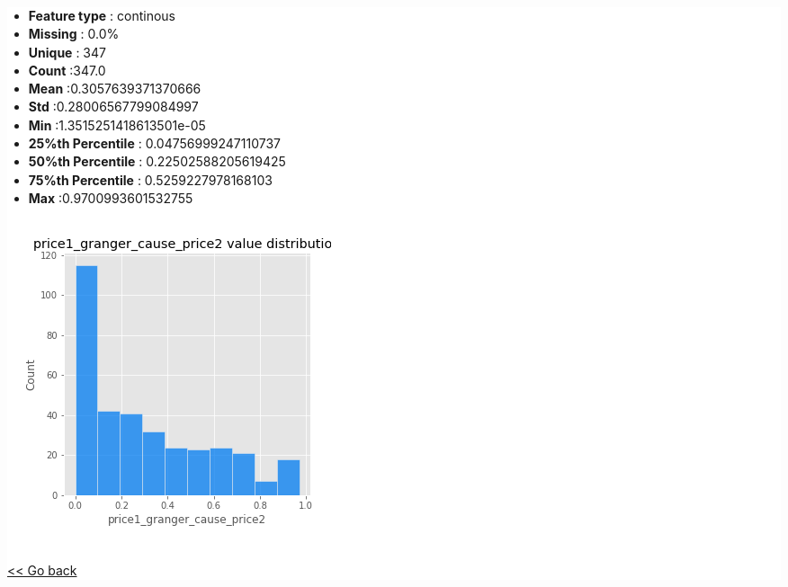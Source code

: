 - **Feature type** : continous
- **Missing** : 0.0%
- **Unique** : 347
- **Count** :347.0
- **Mean** :0.3057639371370666
- **Std** :0.28006567799084997
- **Min** :1.3515251418613501e-05
- **25%th Percentile** : 0.04756999247110737
- **50%th Percentile** : 0.22502588205619425
- **75%th Percentile** : 0.5259227978168103
- **Max** :0.9700993601532755

![](price1_granger_cause_price2.png)


[<< Go back](../README.md)
